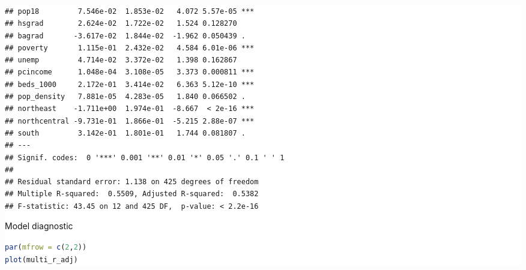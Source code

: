     ## pop18         7.546e-02  1.853e-02   4.072 5.57e-05 ***
    ## hsgrad        2.624e-02  1.722e-02   1.524 0.128270    
    ## bagrad       -3.617e-02  1.844e-02  -1.962 0.050439 .  
    ## poverty       1.115e-01  2.432e-02   4.584 6.01e-06 ***
    ## unemp         4.714e-02  3.372e-02   1.398 0.162867    
    ## pcincome      1.048e-04  3.108e-05   3.373 0.000811 ***
    ## beds_1000     2.172e-01  3.414e-02   6.363 5.12e-10 ***
    ## pop_density   7.881e-05  4.283e-05   1.840 0.066502 .  
    ## northeast    -1.711e+00  1.974e-01  -8.667  < 2e-16 ***
    ## northcentral -9.731e-01  1.866e-01  -5.215 2.88e-07 ***
    ## south         3.142e-01  1.801e-01   1.744 0.081807 .  
    ## ---
    ## Signif. codes:  0 '***' 0.001 '**' 0.01 '*' 0.05 '.' 0.1 ' ' 1
    ## 
    ## Residual standard error: 1.138 on 425 degrees of freedom
    ## Multiple R-squared:  0.5509, Adjusted R-squared:  0.5382 
    ## F-statistic: 43.45 on 12 and 425 DF,  p-value: < 2.2e-16

Model diagnostic

``` r
par(mfrow = c(2,2))
plot(multi_r_adj)
```
